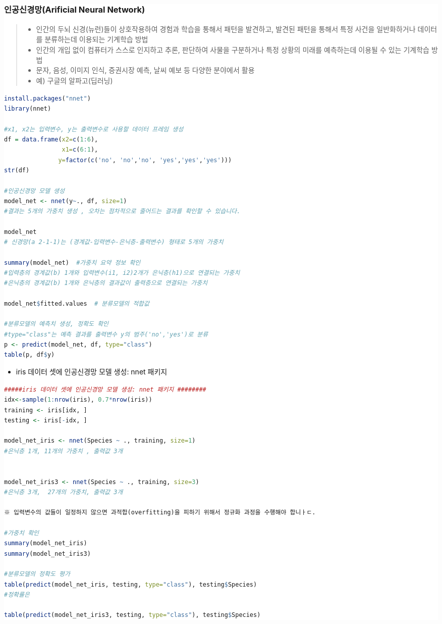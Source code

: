 



### 인공신경망(Arificial Neural Network)

> - 인간의 두뇌 신경(뉴런)들이 상호작용하여 경험과 학습을 통해서 패턴을 발견하고,  발견된 패턴을 통해서 특정 사건을 일반화하거나 데이터를 분류하는데 이용되는 기계학습 방법
> - 인간의 개입 없이 컴퓨터가 스스로 인지하고 추론, 판단하여 사물을 구분하거나 특정 상황의 미래를 예측하는데 이용될 수 있는 기계학습 방법
> - 문자, 음성, 이미지 인식, 증권시장 예측, 날씨 예보 등 다양한 분야에서 활용
> - 예) 구글의 알파고(딥러닝)

```R
install.packages("nnet")
library(nnet)

#x1, x2는 입력변수, y는 출력변수로 사용할 데이터 프레임 생성
df = data.frame(x2=c(1:6), 
                x1=c(6:1), 
               y=factor(c('no', 'no','no', 'yes','yes','yes')))
str(df)

#인공신경망 모델 생성
model_net <- nnet(y~., df, size=1)
#결과는 5개의 가중치 생성 , 오차는 점차적으로 줄어드는 결과를 확인할 수 있습니다.

model_net
# 신경망(a 2-1-1)는 (경계값-입력변수-은닉층-출력변수) 형태로 5개의 가중치

summary(model_net)  #가중치 요약 정보 확인
#입력층의 경계값(b) 1개와 입력변수(i1, i2)2개가 은닉층(h1)으로 연결되는 가중치
#은닉층의 경계값(b) 1개와 은닉층의 결과값이 출력층으로 연결되는 가중치 

model_net$fitted.values  # 분류모델의 적합값 

#분류모델의 예측치 생성, 정확도 확인
#type="class"는 예측 결과를 출력변수 y의 범주('no','yes')로 분류
p <- predict(model_net, df, type="class")
table(p, df$y)
```



- iris 데이터 셋에 인공신경망 모델 생성: nnet 패키지

```R
#####iris 데이터 셋에 인공신경망 모델 생성: nnet 패키지 ########
idx<-sample(1:nrow(iris), 0.7*nrow(iris))
training <- iris[idx, ]
testing <- iris[-idx, ]

model_net_iris <- nnet(Species ~ ., training, size=1)
#은닉층 1개, 11개의 가중치 , 출력값 3개


model_net_iris3 <- nnet(Species ~ ., training, size=3)
#은닉층 3개,  27개의 가중치, 출력값 3개

※ 입력변수의 값들이 일정하지 않으면 과적합(overfitting)을 피하기 위해서 정규화 과정을 수행해야 합니ㅏㄷ.

#가중치 확인
summary(model_net_iris) 
summary(model_net_iris3) 

#분류모델의 정확도 평가
table(predict(model_net_iris, testing, type="class"), testing$Species)
#정확률은 

table(predict(model_net_iris3, testing, type="class"), testing$Species)
```